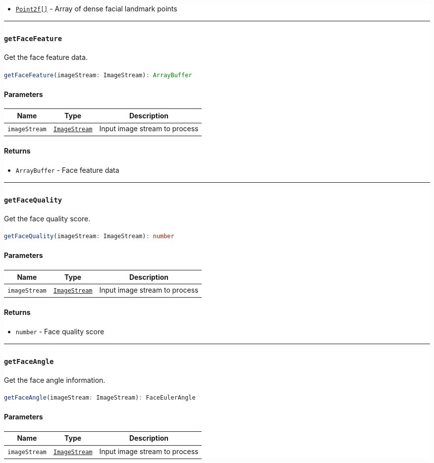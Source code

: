 - [`Point2f[]`](../types/Point2f.md) - Array of dense facial landmark points

---

### `getFaceFeature`

Get the face feature data.

```ts
getFaceFeature(imageStream: ImageStream): ArrayBuffer
```

#### **Parameters**

| Name          | Type                                       | Description                   |
| ------------- | ------------------------------------------ | ----------------------------- |
| `imageStream` | [`ImageStream`](../interfaces/ImageStream) | Input image stream to process |

#### **Returns**

- `ArrayBuffer` - Face feature data

---

### `getFaceQuality`

Get the face quality score.

```ts
getFaceQuality(imageStream: ImageStream): number
```

#### **Parameters**

| Name          | Type                                       | Description                   |
| ------------- | ------------------------------------------ | ----------------------------- |
| `imageStream` | [`ImageStream`](../interfaces/ImageStream) | Input image stream to process |

#### **Returns**

- `number` - Face quality score

---

### `getFaceAngle`

Get the face angle information.

```ts
getFaceAngle(imageStream: ImageStream): FaceEulerAngle
```

#### **Parameters**

| Name          | Type                                       | Description                   |
| ------------- | ------------------------------------------ | ----------------------------- |
| `imageStream` | [`ImageStream`](../interfaces/ImageStream) | Input image stream to process |
